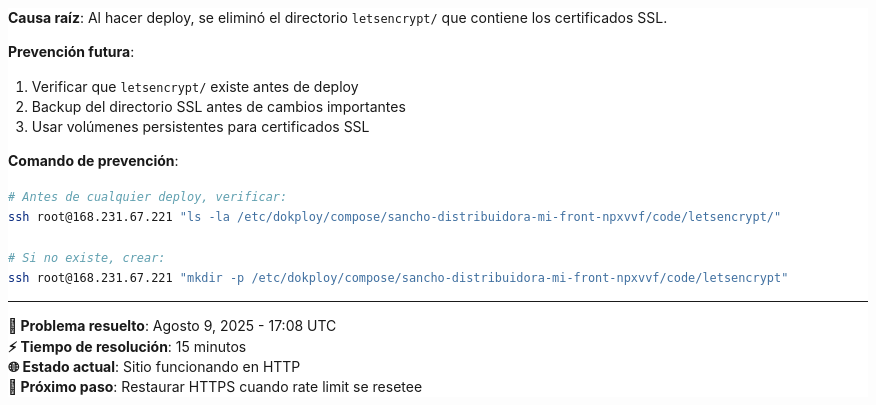 **Causa raíz**: Al hacer deploy, se eliminó el directorio `letsencrypt/` que contiene los certificados SSL.

**Prevención futura**:
1. Verificar que `letsencrypt/` existe antes de deploy
2. Backup del directorio SSL antes de cambios importantes
3. Usar volúmenes persistentes para certificados SSL

**Comando de prevención**:
```bash
# Antes de cualquier deploy, verificar:
ssh root@168.231.67.221 "ls -la /etc/dokploy/compose/sancho-distribuidora-mi-front-npxvvf/code/letsencrypt/"

# Si no existe, crear:
ssh root@168.231.67.221 "mkdir -p /etc/dokploy/compose/sancho-distribuidora-mi-front-npxvvf/code/letsencrypt"
```

---

**📝 Problema resuelto**: Agosto 9, 2025 - 17:08 UTC  
**⚡ Tiempo de resolución**: 15 minutos  
**🌐 Estado actual**: Sitio funcionando en HTTP  
**🔄 Próximo paso**: Restaurar HTTPS cuando rate limit se resetee
